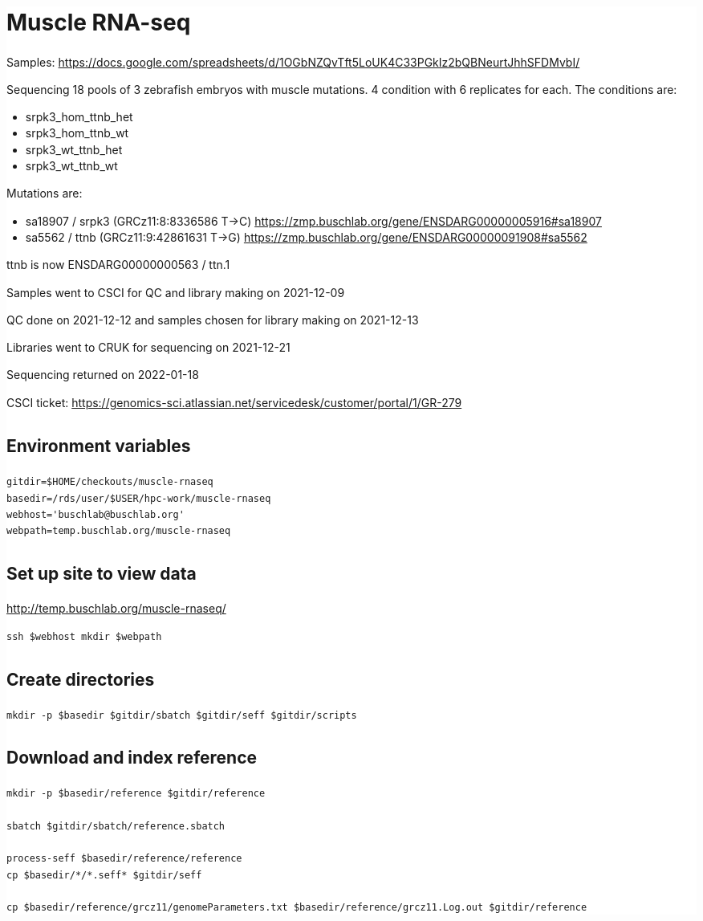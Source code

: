 # Muscle RNA-seq

Samples: https://docs.google.com/spreadsheets/d/1OGbNZQvTft5LoUK4C33PGkIz2bQBNeurtJhhSFDMvbI/

Sequencing 18 pools of 3 zebrafish embryos with muscle mutations. 4 condition with 6 replicates for each. The conditions are:

- srpk3_hom_ttnb_het
- srpk3_hom_ttnb_wt
- srpk3_wt_ttnb_het
- srpk3_wt_ttnb_wt

Mutations are:

- sa18907 / srpk3 (GRCz11:8:8336586 T->C) https://zmp.buschlab.org/gene/ENSDARG00000005916#sa18907
- sa5562 / ttnb (GRCz11:9:42861631 T->G) https://zmp.buschlab.org/gene/ENSDARG00000091908#sa5562

ttnb is now ENSDARG00000000563 / ttn.1

Samples went to CSCI for QC and library making on 2021-12-09

QC done on 2021-12-12 and samples chosen for library making on 2021-12-13

Libraries went to CRUK for sequencing on 2021-12-21

Sequencing returned on 2022-01-18

CSCI ticket: https://genomics-sci.atlassian.net/servicedesk/customer/portal/1/GR-279

## Environment variables

```
gitdir=$HOME/checkouts/muscle-rnaseq
basedir=/rds/user/$USER/hpc-work/muscle-rnaseq
webhost='buschlab@buschlab.org'
webpath=temp.buschlab.org/muscle-rnaseq
```

## Set up site to view data

http://temp.buschlab.org/muscle-rnaseq/

```
ssh $webhost mkdir $webpath
```

## Create directories

```
mkdir -p $basedir $gitdir/sbatch $gitdir/seff $gitdir/scripts
```

## Download and index reference

```
mkdir -p $basedir/reference $gitdir/reference

sbatch $gitdir/sbatch/reference.sbatch

process-seff $basedir/reference/reference
cp $basedir/*/*.seff* $gitdir/seff

cp $basedir/reference/grcz11/genomeParameters.txt $basedir/reference/grcz11.Log.out $gitdir/reference
```
